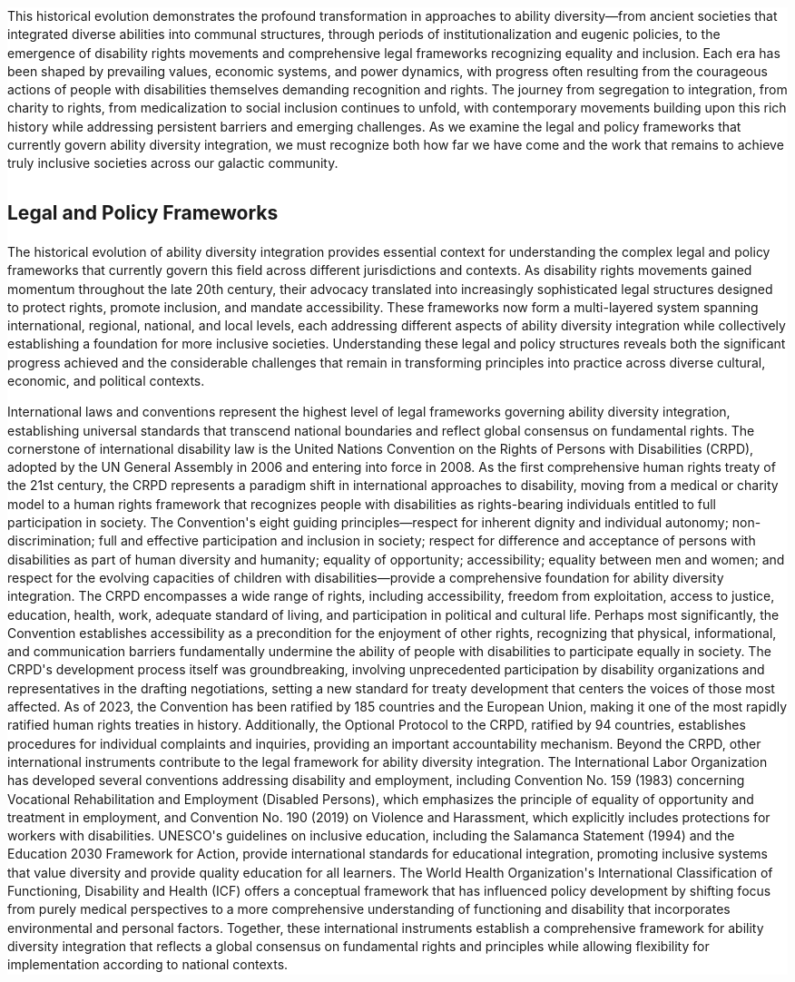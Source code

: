 This historical evolution demonstrates the profound transformation in approaches to ability diversity—from ancient societies that integrated diverse abilities into communal structures, through periods of institutionalization and eugenic policies, to the emergence of disability rights movements and comprehensive legal frameworks recognizing equality and inclusion. Each era has been shaped by prevailing values, economic systems, and power dynamics, with progress often resulting from the courageous actions of people with disabilities themselves demanding recognition and rights. The journey from segregation to integration, from charity to rights, from medicalization to social inclusion continues to unfold, with contemporary movements building upon this rich history while addressing persistent barriers and emerging challenges. As we examine the legal and policy frameworks that currently govern ability diversity integration, we must recognize both how far we have come and the work that remains to achieve truly inclusive societies across our galactic community.

## Legal and Policy Frameworks

The historical evolution of ability diversity integration provides essential context for understanding the complex legal and policy frameworks that currently govern this field across different jurisdictions and contexts. As disability rights movements gained momentum throughout the late 20th century, their advocacy translated into increasingly sophisticated legal structures designed to protect rights, promote inclusion, and mandate accessibility. These frameworks now form a multi-layered system spanning international, regional, national, and local levels, each addressing different aspects of ability diversity integration while collectively establishing a foundation for more inclusive societies. Understanding these legal and policy structures reveals both the significant progress achieved and the considerable challenges that remain in transforming principles into practice across diverse cultural, economic, and political contexts.

International laws and conventions represent the highest level of legal frameworks governing ability diversity integration, establishing universal standards that transcend national boundaries and reflect global consensus on fundamental rights. The cornerstone of international disability law is the United Nations Convention on the Rights of Persons with Disabilities (CRPD), adopted by the UN General Assembly in 2006 and entering into force in 2008. As the first comprehensive human rights treaty of the 21st century, the CRPD represents a paradigm shift in international approaches to disability, moving from a medical or charity model to a human rights framework that recognizes people with disabilities as rights-bearing individuals entitled to full participation in society. The Convention's eight guiding principles—respect for inherent dignity and individual autonomy; non-discrimination; full and effective participation and inclusion in society; respect for difference and acceptance of persons with disabilities as part of human diversity and humanity; equality of opportunity; accessibility; equality between men and women; and respect for the evolving capacities of children with disabilities—provide a comprehensive foundation for ability diversity integration. The CRPD encompasses a wide range of rights, including accessibility, freedom from exploitation, access to justice, education, health, work, adequate standard of living, and participation in political and cultural life. Perhaps most significantly, the Convention establishes accessibility as a precondition for the enjoyment of other rights, recognizing that physical, informational, and communication barriers fundamentally undermine the ability of people with disabilities to participate equally in society. The CRPD's development process itself was groundbreaking, involving unprecedented participation by disability organizations and representatives in the drafting negotiations, setting a new standard for treaty development that centers the voices of those most affected. As of 2023, the Convention has been ratified by 185 countries and the European Union, making it one of the most rapidly ratified human rights treaties in history. Additionally, the Optional Protocol to the CRPD, ratified by 94 countries, establishes procedures for individual complaints and inquiries, providing an important accountability mechanism. Beyond the CRPD, other international instruments contribute to the legal framework for ability diversity integration. The International Labor Organization has developed several conventions addressing disability and employment, including Convention No. 159 (1983) concerning Vocational Rehabilitation and Employment (Disabled Persons), which emphasizes the principle of equality of opportunity and treatment in employment, and Convention No. 190 (2019) on Violence and Harassment, which explicitly includes protections for workers with disabilities. UNESCO's guidelines on inclusive education, including the Salamanca Statement (1994) and the Education 2030 Framework for Action, provide international standards for educational integration, promoting inclusive systems that value diversity and provide quality education for all learners. The World Health Organization's International Classification of Functioning, Disability and Health (ICF) offers a conceptual framework that has influenced policy development by shifting focus from purely medical perspectives to a more comprehensive understanding of functioning and disability that incorporates environmental and personal factors. Together, these international instruments establish a comprehensive framework for ability diversity integration that reflects a global consensus on fundamental rights and principles while allowing flexibility for implementation according to national contexts.